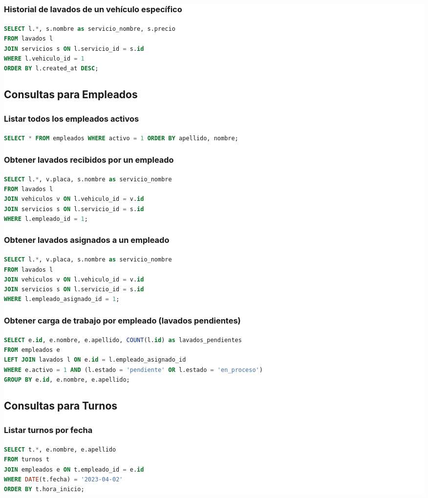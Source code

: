 ### Historial de lavados de un vehículo específico
```sql
SELECT l.*, s.nombre as servicio_nombre, s.precio
FROM lavados l
JOIN servicios s ON l.servicio_id = s.id
WHERE l.vehiculo_id = 1
ORDER BY l.created_at DESC;
```

## Consultas para Empleados

### Listar todos los empleados activos
```sql
SELECT * FROM empleados WHERE activo = 1 ORDER BY apellido, nombre;
```

### Obtener lavados recibidos por un empleado
```sql
SELECT l.*, v.placa, s.nombre as servicio_nombre
FROM lavados l
JOIN vehiculos v ON l.vehiculo_id = v.id
JOIN servicios s ON l.servicio_id = s.id
WHERE l.empleado_id = 1;
```

### Obtener lavados asignados a un empleado
```sql
SELECT l.*, v.placa, s.nombre as servicio_nombre
FROM lavados l
JOIN vehiculos v ON l.vehiculo_id = v.id
JOIN servicios s ON l.servicio_id = s.id
WHERE l.empleado_asignado_id = 1;
```

### Obtener carga de trabajo por empleado (lavados pendientes)
```sql
SELECT e.id, e.nombre, e.apellido, COUNT(l.id) as lavados_pendientes
FROM empleados e
LEFT JOIN lavados l ON e.id = l.empleado_asignado_id
WHERE e.activo = 1 AND (l.estado = 'pendiente' OR l.estado = 'en_proceso')
GROUP BY e.id, e.nombre, e.apellido;
```

## Consultas para Turnos

### Listar turnos por fecha
```sql
SELECT t.*, e.nombre, e.apellido 
FROM turnos t
JOIN empleados e ON t.empleado_id = e.id
WHERE DATE(t.fecha) = '2023-04-02'
ORDER BY t.hora_inicio;
```
